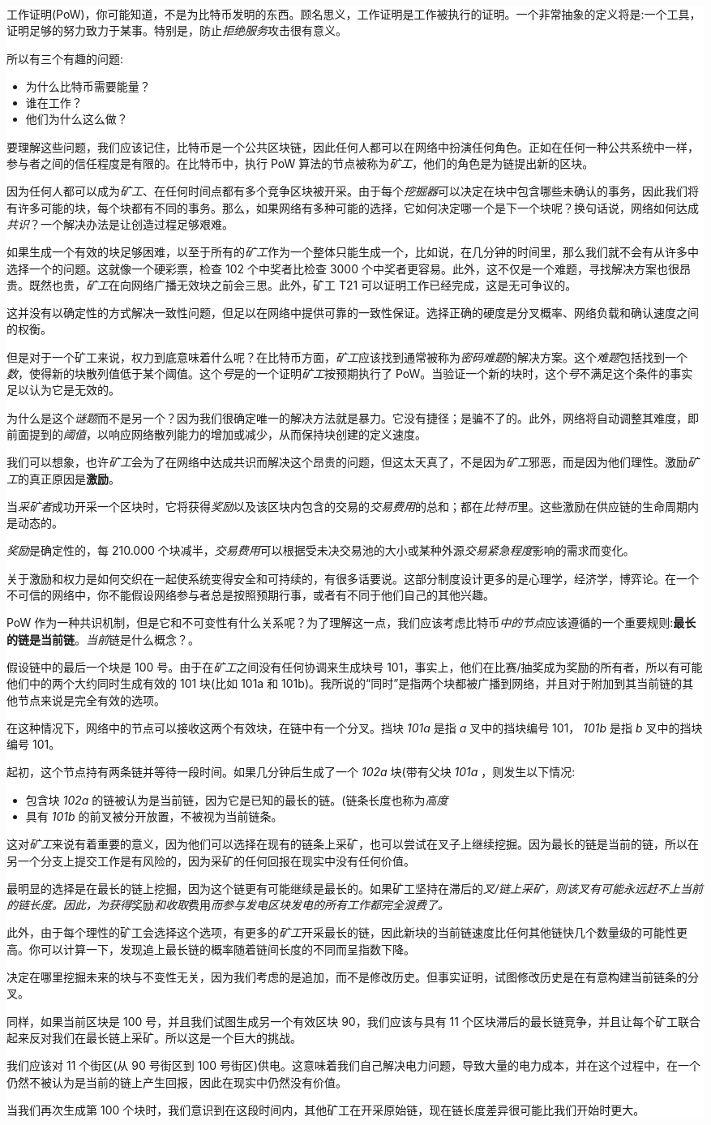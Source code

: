 工作证明(PoW)，你可能知道，不是为比特币发明的东西。顾名思义，工作证明是工作被执行的证明。一个非常抽象的定义将是:一个工具，证明足够的努力致力于某事。特别是，防止*拒绝服务*攻击很有意义。

所以有三个有趣的问题:

*   为什么比特币需要能量？
*   谁在工作？
*   他们为什么这么做？

要理解这些问题，我们应该记住，比特币是一个公共区块链，因此任何人都可以在网络中扮演任何角色。正如在任何一种公共系统中一样，参与者之间的信任程度是有限的。在比特币中，执行 PoW 算法的节点被称为*矿工*，他们的角色是为链提出新的区块。

因为任何人都可以成为*矿工*、在任何时间点都有多个竞争区块被开采。由于每个*挖掘器*可以决定在块中包含哪些未确认的事务，因此我们将有许多可能的块，每个块都有不同的事务。那么，如果网络有多种可能的选择，它如何决定哪一个是下一个块呢？换句话说，网络如何达成*共识*？一个解决办法是让创造过程足够艰难。

如果生成一个有效的块足够困难，以至于所有的*矿工*作为一个整体只能生成一个，比如说，在几分钟的时间里，那么我们就不会有从许多中选择一个的问题。这就像一个硬彩票，检查 102 个中奖者比检查 3000 个中奖者更容易。此外，这不仅是一个难题，寻找解决方案也很昂贵。既然也贵，*矿工*在向网络广播无效块之前会三思。此外，矿工 T21 可以证明工作已经完成，这是无可争议的。

这并没有以确定性的方式解决一致性问题，但足以在网络中提供可靠的一致性保证。选择正确的硬度是分叉概率、网络负载和确认速度之间的权衡。

但是对于一个矿工来说，权力到底意味着什么呢？在比特币方面，*矿工*应该找到通常被称为*密码难题*的解决方案。这个*难题*包括找到一个*数*，使得新的块散列值低于某个阈值。这个*号*是的一个证明*矿工*按预期执行了 PoW。当验证一个新的块时，这个*号*不满足这个条件的事实足以认为它是无效的。

为什么是这个*谜题*而不是另一个？因为我们很确定唯一的解决方法就是暴力。它没有捷径；是骗不了的。此外，网络将自动调整其难度，即前面提到的*阈值*，以响应网络散列能力的增加或减少，从而保持块创建的定义速度。

我们可以想象，也许*矿工*会为了在网络中达成共识而解决这个昂贵的问题，但这太天真了，不是因为*矿工*邪恶，而是因为他们理性。激励*矿工*的真正原因是**激励**。

当*采矿者*成功开采一个区块时，它将获得*奖励*以及该区块内包含的交易的*交易费用*的总和；都在*比特币*里。这些激励在供应链的生命周期内是动态的。

*奖励*是确定性的，每 210.000 个块减半，*交易费用*可以根据受未决交易池的大小或某种外源*交易紧急程度*影响的需求而变化。

关于激励和权力是如何交织在一起使系统变得安全和可持续的，有很多话要说。这部分制度设计更多的是心理学，经济学，博弈论。在一个不可信的网络中，你不能假设网络参与者总是按照预期行事，或者有不同于他们自己的其他兴趣。

PoW 作为一种共识机制，但是它和不可变性有什么关系呢？为了理解这一点，我们应该考虑比特币*中的节点*应该遵循的一个重要规则:**最长的链是当前链**。*当前*链是什么概念？。

假设链中的最后一个块是 100 号。由于在*矿工*之间没有任何协调来生成块号 101，事实上，他们在比赛/抽奖成为奖励的所有者，所以有可能他们中的两个大约同时生成有效的 101 块(比如 101a 和 101b)。我所说的“同时”是指两个块都被广播到网络，并且对于附加到其当前链的其他节点来说是完全有效的选项。

在这种情况下，网络中的节点可以接收这两个有效块，在链中有一个分叉。挡块 *101a* 是指 *a* 叉中的挡块编号 101， *101b* 是指 *b* 叉中的挡块编号 101。

起初，这个节点持有两条链并等待一段时间。如果几分钟后生成了一个 *102a* 块(带有父块 *101a* ，则发生以下情况:

*   包含块 *102a* 的链被认为是当前链，因为它是已知的最长的链。(链条长度也称为*高度*
*   具有 *101b* 的前叉被分开放置，不被视为当前链条。

这对*矿工*来说有着重要的意义，因为他们可以选择在现有的链条上采矿，也可以尝试在叉子上继续挖掘。因为最长的链是当前的链，所以在另一个分支上提交工作是有风险的，因为采矿的任何回报在现实中没有任何价值。

最明显的选择是在最长的链上挖掘，因为这个链更有可能继续是最长的。如果矿工坚持在滞后的*叉/链上采矿，则该叉有可能永远赶不上当前的链长度。因此，为获得*奖励*和收取*费用*而参与发电区块发电的所有工作都完全浪费了。*

此外，由于每个理性的矿工会选择这个选项，有更多的*矿工*开采最长的链，因此新块的当前链速度比任何其他链快几个数量级的可能性更高。你可以计算一下，发现追上最长链的概率随着链间长度的不同而呈指数下降。

决定在哪里挖掘未来的块与不变性无关，因为我们考虑的是追加，而不是修改历史。但事实证明，试图修改历史是在有意构建当前链条的分叉。

同样，如果当前区块是 100 号，并且我们试图生成另一个有效区块 90，我们应该与具有 11 个区块滞后的最长链竞争，并且让每个矿工联合起来反对我们在最长链上采矿。所以这是一个巨大的挑战。

我们应该对 11 个街区(从 90 号街区到 100 号街区)供电。这意味着我们自己解决电力问题，导致大量的电力成本，并在这个过程中，在一个仍然不被认为是当前的链上产生回报，因此在现实中仍然没有价值。

当我们再次生成第 100 个块时，我们意识到在这段时间内，其他矿工在开采原始链，现在链长度差异很可能比我们开始时更大。
